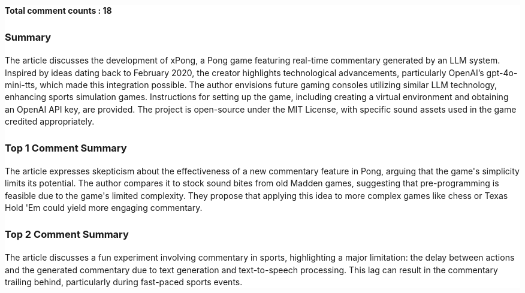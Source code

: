 **Total comment counts : 18**

### Summary

 The article discusses the development of xPong, a Pong game featuring real-time commentary generated by an LLM system. Inspired by ideas dating back to February 2020, the creator highlights technological advancements, particularly OpenAI’s gpt-4o-mini-tts, which made this integration possible. The author envisions future gaming consoles utilizing similar LLM technology, enhancing sports simulation games. Instructions for setting up the game, including creating a virtual environment and obtaining an OpenAI API key, are provided. The project is open-source under the MIT License, with specific sound assets used in the game credited appropriately.

### Top 1 Comment Summary

 The article expresses skepticism about the effectiveness of a new commentary feature in Pong, arguing that the game's simplicity limits its potential. The author compares it to stock sound bites from old Madden games, suggesting that pre-programming is feasible due to the game's limited complexity. They propose that applying this idea to more complex games like chess or Texas Hold 'Em could yield more engaging commentary.

### Top 2 Comment Summary

 The article discusses a fun experiment involving commentary in sports, highlighting a major limitation: the delay between actions and the generated commentary due to text generation and text-to-speech processing. This lag can result in the commentary trailing behind, particularly during fast-paced sports events.

